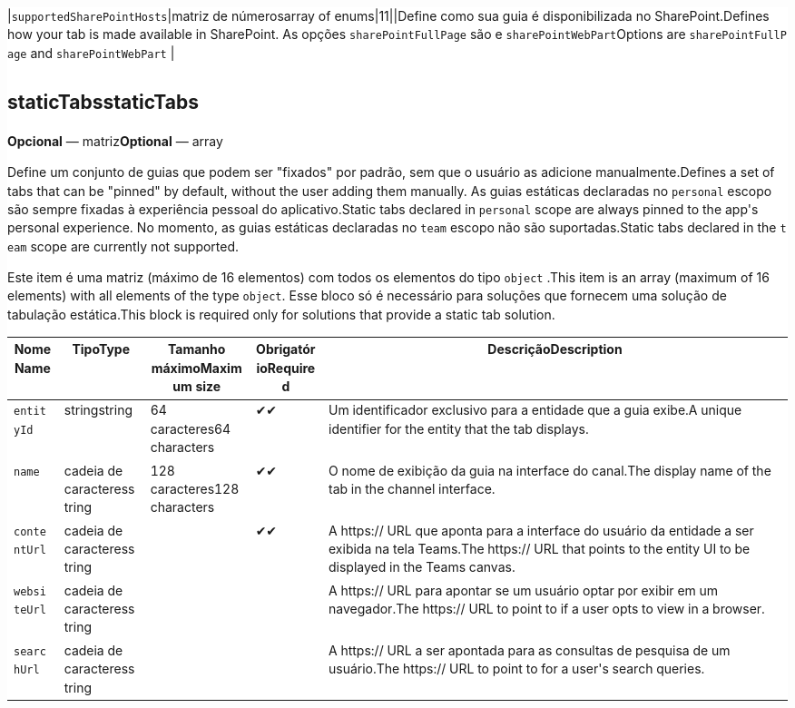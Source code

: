 |`supportedSharePointHosts`|<span data-ttu-id="cdb7d-263">matriz de números</span><span class="sxs-lookup"><span data-stu-id="cdb7d-263">array of enums</span></span>|<span data-ttu-id="cdb7d-264">1</span><span class="sxs-lookup"><span data-stu-id="cdb7d-264">1</span></span>||<span data-ttu-id="cdb7d-265">Define como sua guia é disponibilizada no SharePoint.</span><span class="sxs-lookup"><span data-stu-id="cdb7d-265">Defines how your tab is made available in SharePoint.</span></span> <span data-ttu-id="cdb7d-266">As opções `sharePointFullPage` são e `sharePointWebPart`</span><span class="sxs-lookup"><span data-stu-id="cdb7d-266">Options are `sharePointFullPage` and `sharePointWebPart`</span></span> |

## <a name="statictabs"></a><span data-ttu-id="cdb7d-267">staticTabs</span><span class="sxs-lookup"><span data-stu-id="cdb7d-267">staticTabs</span></span>

<span data-ttu-id="cdb7d-268">**Opcional** — matriz</span><span class="sxs-lookup"><span data-stu-id="cdb7d-268">**Optional** — array</span></span>

<span data-ttu-id="cdb7d-269">Define um conjunto de guias que podem ser "fixados" por padrão, sem que o usuário as adicione manualmente.</span><span class="sxs-lookup"><span data-stu-id="cdb7d-269">Defines a set of tabs that can be "pinned" by default, without the user adding them manually.</span></span> <span data-ttu-id="cdb7d-270">As guias estáticas declaradas no `personal` escopo são sempre fixadas à experiência pessoal do aplicativo.</span><span class="sxs-lookup"><span data-stu-id="cdb7d-270">Static tabs declared in `personal` scope are always pinned to the app's personal experience.</span></span> <span data-ttu-id="cdb7d-271">No momento, as guias estáticas declaradas no `team` escopo não são suportadas.</span><span class="sxs-lookup"><span data-stu-id="cdb7d-271">Static tabs declared in the `team` scope are currently not supported.</span></span>

<span data-ttu-id="cdb7d-272">Este item é uma matriz (máximo de 16 elementos) com todos os elementos do tipo `object` .</span><span class="sxs-lookup"><span data-stu-id="cdb7d-272">This item is an array (maximum of 16 elements) with all elements of the type `object`.</span></span> <span data-ttu-id="cdb7d-273">Esse bloco só é necessário para soluções que fornecem uma solução de tabulação estática.</span><span class="sxs-lookup"><span data-stu-id="cdb7d-273">This block is required only for solutions that provide a static tab solution.</span></span>

|<span data-ttu-id="cdb7d-274">Nome</span><span class="sxs-lookup"><span data-stu-id="cdb7d-274">Name</span></span>| <span data-ttu-id="cdb7d-275">Tipo</span><span class="sxs-lookup"><span data-stu-id="cdb7d-275">Type</span></span>| <span data-ttu-id="cdb7d-276">Tamanho máximo</span><span class="sxs-lookup"><span data-stu-id="cdb7d-276">Maximum size</span></span> | <span data-ttu-id="cdb7d-277">Obrigatório</span><span class="sxs-lookup"><span data-stu-id="cdb7d-277">Required</span></span> | <span data-ttu-id="cdb7d-278">Descrição</span><span class="sxs-lookup"><span data-stu-id="cdb7d-278">Description</span></span>|
|---|---|---|---|---|
|`entityId`|<span data-ttu-id="cdb7d-279">string</span><span class="sxs-lookup"><span data-stu-id="cdb7d-279">string</span></span>|<span data-ttu-id="cdb7d-280">64 caracteres</span><span class="sxs-lookup"><span data-stu-id="cdb7d-280">64 characters</span></span>|<span data-ttu-id="cdb7d-281">✔</span><span class="sxs-lookup"><span data-stu-id="cdb7d-281">✔</span></span>|<span data-ttu-id="cdb7d-282">Um identificador exclusivo para a entidade que a guia exibe.</span><span class="sxs-lookup"><span data-stu-id="cdb7d-282">A unique identifier for the entity that the tab displays.</span></span>|
|`name`|<span data-ttu-id="cdb7d-283">cadeia de caracteres</span><span class="sxs-lookup"><span data-stu-id="cdb7d-283">string</span></span>|<span data-ttu-id="cdb7d-284">128 caracteres</span><span class="sxs-lookup"><span data-stu-id="cdb7d-284">128 characters</span></span>|<span data-ttu-id="cdb7d-285">✔</span><span class="sxs-lookup"><span data-stu-id="cdb7d-285">✔</span></span>|<span data-ttu-id="cdb7d-286">O nome de exibição da guia na interface do canal.</span><span class="sxs-lookup"><span data-stu-id="cdb7d-286">The display name of the tab in the channel interface.</span></span>|
|`contentUrl`|<span data-ttu-id="cdb7d-287">cadeia de caracteres</span><span class="sxs-lookup"><span data-stu-id="cdb7d-287">string</span></span>||<span data-ttu-id="cdb7d-288">✔</span><span class="sxs-lookup"><span data-stu-id="cdb7d-288">✔</span></span>|<span data-ttu-id="cdb7d-289">A https:// URL que aponta para a interface do usuário da entidade a ser exibida na tela Teams.</span><span class="sxs-lookup"><span data-stu-id="cdb7d-289">The https:// URL that points to the entity UI to be displayed in the Teams canvas.</span></span>|
|`websiteUrl`|<span data-ttu-id="cdb7d-290">cadeia de caracteres</span><span class="sxs-lookup"><span data-stu-id="cdb7d-290">string</span></span>|||<span data-ttu-id="cdb7d-291">A https:// URL para apontar se um usuário optar por exibir em um navegador.</span><span class="sxs-lookup"><span data-stu-id="cdb7d-291">The https:// URL to point to if a user opts to view in a browser.</span></span>|
|`searchUrl`|<span data-ttu-id="cdb7d-292">cadeia de caracteres</span><span class="sxs-lookup"><span data-stu-id="cdb7d-292">string</span></span>|||<span data-ttu-id="cdb7d-293">A https:// URL a ser apontada para as consultas de pesquisa de um usuário.</span><span class="sxs-lookup"><span data-stu-id="cdb7d-293">The https:// URL to point to for a user's search queries.</span></span>|